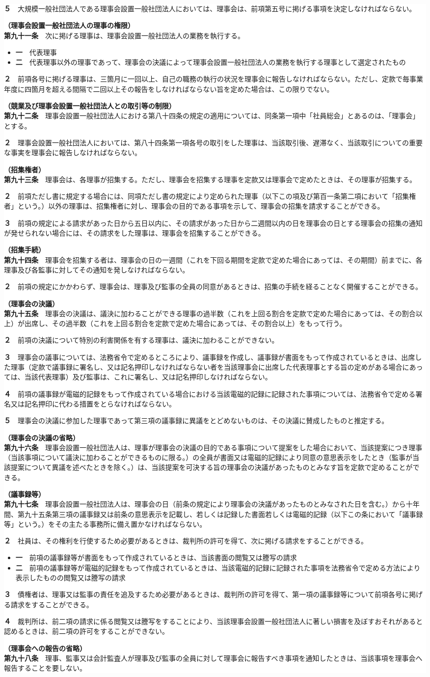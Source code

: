 **５**　大規模一般社団法人である理事会設置一般社団法人においては、理事会は、前項第五号に掲げる事項を決定しなければならない。  
  
**（理事会設置一般社団法人の理事の権限）**  
**第九十一条**　次に掲げる理事は、理事会設置一般社団法人の業務を執行する。  
* **一**　代表理事  
* **二**　代表理事以外の理事であって、理事会の決議によって理事会設置一般社団法人の業務を執行する理事として選定されたもの  
  
**２**　前項各号に掲げる理事は、三箇月に一回以上、自己の職務の執行の状況を理事会に報告しなければならない。ただし、定款で毎事業年度に四箇月を超える間隔で二回以上その報告をしなければならない旨を定めた場合は、この限りでない。  
  
**（競業及び理事会設置一般社団法人との取引等の制限）**  
**第九十二条**　理事会設置一般社団法人における第八十四条の規定の適用については、同条第一項中「社員総会」とあるのは、「理事会」とする。  
  
**２**　理事会設置一般社団法人においては、第八十四条第一項各号の取引をした理事は、当該取引後、遅滞なく、当該取引についての重要な事実を理事会に報告しなければならない。  
  
**（招集権者）**  
**第九十三条**　理事会は、各理事が招集する。ただし、理事会を招集する理事を定款又は理事会で定めたときは、その理事が招集する。  
  
**２**　前項ただし書に規定する場合には、同項ただし書の規定により定められた理事（以下この項及び第百一条第二項において「招集権者」という。）以外の理事は、招集権者に対し、理事会の目的である事項を示して、理事会の招集を請求することができる。  
  
**３**　前項の規定による請求があった日から五日以内に、その請求があった日から二週間以内の日を理事会の日とする理事会の招集の通知が発せられない場合には、その請求をした理事は、理事会を招集することができる。  
  
**（招集手続）**  
**第九十四条**　理事会を招集する者は、理事会の日の一週間（これを下回る期間を定款で定めた場合にあっては、その期間）前までに、各理事及び各監事に対してその通知を発しなければならない。  
  
**２**　前項の規定にかかわらず、理事会は、理事及び監事の全員の同意があるときは、招集の手続を経ることなく開催することができる。  
  
**（理事会の決議）**  
**第九十五条**　理事会の決議は、議決に加わることができる理事の過半数（これを上回る割合を定款で定めた場合にあっては、その割合以上）が出席し、その過半数（これを上回る割合を定款で定めた場合にあっては、その割合以上）をもって行う。  
  
**２**　前項の決議について特別の利害関係を有する理事は、議決に加わることができない。  
  
**３**　理事会の議事については、法務省令で定めるところにより、議事録を作成し、議事録が書面をもって作成されているときは、出席した理事（定款で議事録に署名し、又は記名押印しなければならない者を当該理事会に出席した代表理事とする旨の定めがある場合にあっては、当該代表理事）及び監事は、これに署名し、又は記名押印しなければならない。  
  
**４**　前項の議事録が電磁的記録をもって作成されている場合における当該電磁的記録に記録された事項については、法務省令で定める署名又は記名押印に代わる措置をとらなければならない。  
  
**５**　理事会の決議に参加した理事であって第三項の議事録に異議をとどめないものは、その決議に賛成したものと推定する。  
  
**（理事会の決議の省略）**  
**第九十六条**　理事会設置一般社団法人は、理事が理事会の決議の目的である事項について提案をした場合において、当該提案につき理事（当該事項について議決に加わることができるものに限る。）の全員が書面又は電磁的記録により同意の意思表示をしたとき（監事が当該提案について異議を述べたときを除く。）は、当該提案を可決する旨の理事会の決議があったものとみなす旨を定款で定めることができる。  
  
**（議事録等）**  
**第九十七条**　理事会設置一般社団法人は、理事会の日（前条の規定により理事会の決議があったものとみなされた日を含む。）から十年間、第九十五条第三項の議事録又は前条の意思表示を記載し、若しくは記録した書面若しくは電磁的記録（以下この条において「議事録等」という。）をその主たる事務所に備え置かなければならない。  
  
**２**　社員は、その権利を行使するため必要があるときは、裁判所の許可を得て、次に掲げる請求をすることができる。  
* **一**　前項の議事録等が書面をもって作成されているときは、当該書面の閲覧又は謄写の請求  
* **二**　前項の議事録等が電磁的記録をもって作成されているときは、当該電磁的記録に記録された事項を法務省令で定める方法により表示したものの閲覧又は謄写の請求  
  
**３**　債権者は、理事又は監事の責任を追及するため必要があるときは、裁判所の許可を得て、第一項の議事録等について前項各号に掲げる請求をすることができる。  
  
**４**　裁判所は、前二項の請求に係る閲覧又は謄写をすることにより、当該理事会設置一般社団法人に著しい損害を及ぼすおそれがあると認めるときは、前二項の許可をすることができない。  
  
**（理事会への報告の省略）**  
**第九十八条**　理事、監事又は会計監査人が理事及び監事の全員に対して理事会に報告すべき事項を通知したときは、当該事項を理事会へ報告することを要しない。  
  